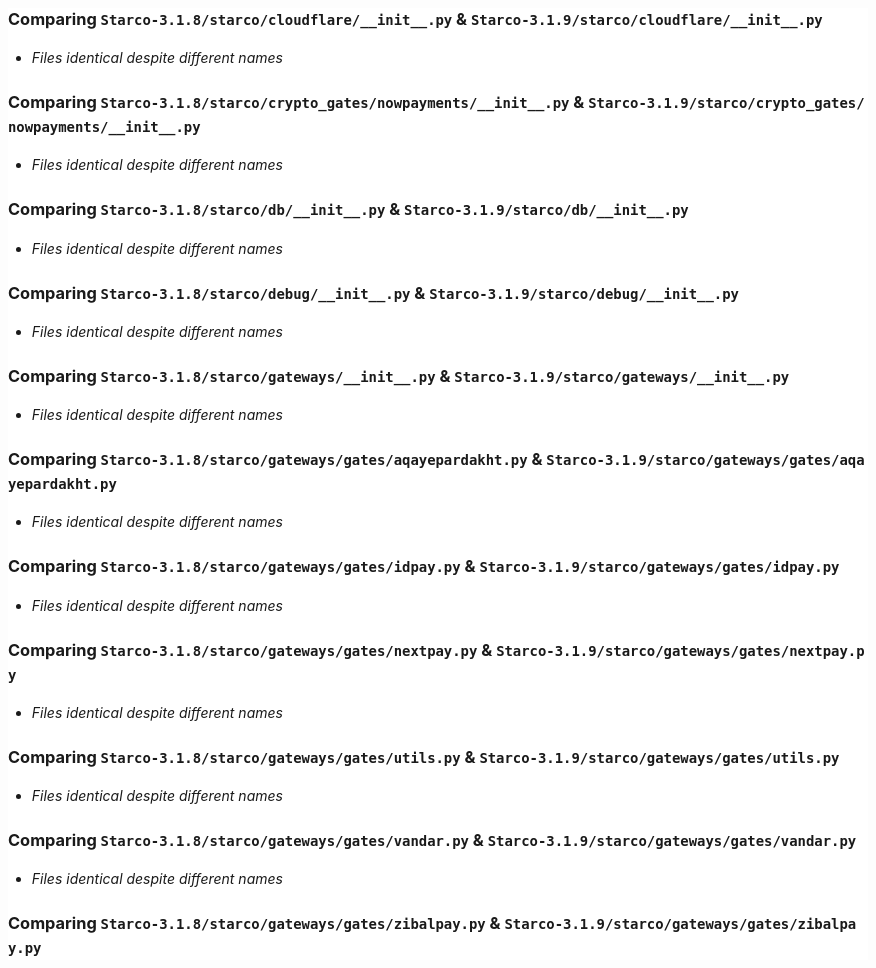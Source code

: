 ### Comparing `Starco-3.1.8/starco/cloudflare/__init__.py` & `Starco-3.1.9/starco/cloudflare/__init__.py`

 * *Files identical despite different names*

### Comparing `Starco-3.1.8/starco/crypto_gates/nowpayments/__init__.py` & `Starco-3.1.9/starco/crypto_gates/nowpayments/__init__.py`

 * *Files identical despite different names*

### Comparing `Starco-3.1.8/starco/db/__init__.py` & `Starco-3.1.9/starco/db/__init__.py`

 * *Files identical despite different names*

### Comparing `Starco-3.1.8/starco/debug/__init__.py` & `Starco-3.1.9/starco/debug/__init__.py`

 * *Files identical despite different names*

### Comparing `Starco-3.1.8/starco/gateways/__init__.py` & `Starco-3.1.9/starco/gateways/__init__.py`

 * *Files identical despite different names*

### Comparing `Starco-3.1.8/starco/gateways/gates/aqayepardakht.py` & `Starco-3.1.9/starco/gateways/gates/aqayepardakht.py`

 * *Files identical despite different names*

### Comparing `Starco-3.1.8/starco/gateways/gates/idpay.py` & `Starco-3.1.9/starco/gateways/gates/idpay.py`

 * *Files identical despite different names*

### Comparing `Starco-3.1.8/starco/gateways/gates/nextpay.py` & `Starco-3.1.9/starco/gateways/gates/nextpay.py`

 * *Files identical despite different names*

### Comparing `Starco-3.1.8/starco/gateways/gates/utils.py` & `Starco-3.1.9/starco/gateways/gates/utils.py`

 * *Files identical despite different names*

### Comparing `Starco-3.1.8/starco/gateways/gates/vandar.py` & `Starco-3.1.9/starco/gateways/gates/vandar.py`

 * *Files identical despite different names*

### Comparing `Starco-3.1.8/starco/gateways/gates/zibalpay.py` & `Starco-3.1.9/starco/gateways/gates/zibalpay.py`
